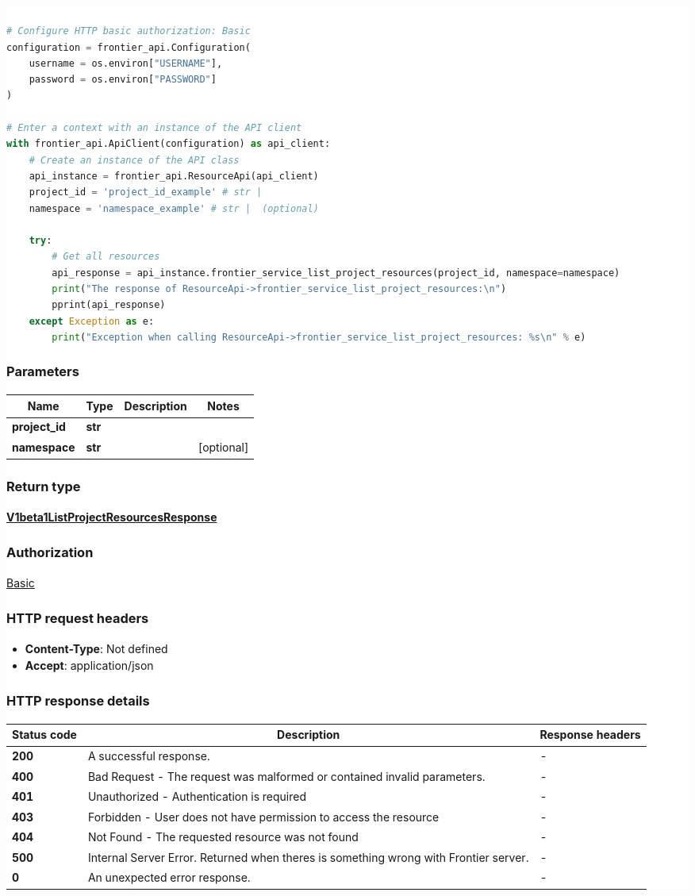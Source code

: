 ```python

# Configure HTTP basic authorization: Basic
configuration = frontier_api.Configuration(
    username = os.environ["USERNAME"],
    password = os.environ["PASSWORD"]
)

# Enter a context with an instance of the API client
with frontier_api.ApiClient(configuration) as api_client:
    # Create an instance of the API class
    api_instance = frontier_api.ResourceApi(api_client)
    project_id = 'project_id_example' # str | 
    namespace = 'namespace_example' # str |  (optional)

    try:
        # Get all resources
        api_response = api_instance.frontier_service_list_project_resources(project_id, namespace=namespace)
        print("The response of ResourceApi->frontier_service_list_project_resources:\n")
        pprint(api_response)
    except Exception as e:
        print("Exception when calling ResourceApi->frontier_service_list_project_resources: %s\n" % e)
```



### Parameters

Name | Type | Description  | Notes
------------- | ------------- | ------------- | -------------
 **project_id** | **str**|  | 
 **namespace** | **str**|  | [optional] 

### Return type

[**V1beta1ListProjectResourcesResponse**](V1beta1ListProjectResourcesResponse.md)

### Authorization

[Basic](../README.md#Basic)

### HTTP request headers

 - **Content-Type**: Not defined
 - **Accept**: application/json

### HTTP response details
| Status code | Description | Response headers |
|-------------|-------------|------------------|
**200** | A successful response. |  -  |
**400** | Bad Request - The request was malformed or contained invalid parameters. |  -  |
**401** | Unauthorized - Authentication is required |  -  |
**403** | Forbidden - User does not have permission to access the resource |  -  |
**404** | Not Found - The requested resource was not found |  -  |
**500** | Internal Server Error. Returned when theres is something wrong with Frontier server. |  -  |
**0** | An unexpected error response. |  -  |
